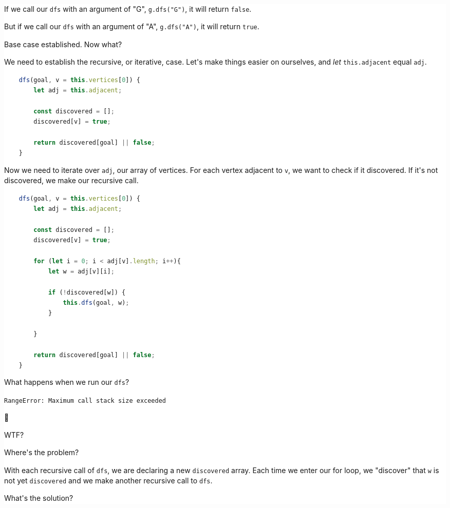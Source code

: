 If we call our `dfs` with an argument of "G", `g.dfs("G")`, it will return `false`. 

But if we call our `dfs` with an argument of "A", `g.dfs("A")`, it will return `true`. 

Base case established. Now what? 

We need to establish the recursive, or iterative, case. Let's make things easier on ourselves, and _let_ `this.adjacent` equal `adj`.
```js
    dfs(goal, v = this.vertices[0]) {
        let adj = this.adjacent;

        const discovered = [];
        discovered[v] = true;

        return discovered[goal] || false;
    }
```

Now we need to iterate over `adj`, our array of vertices. For each vertex adjacent to `v`, we want to check if it discovered. If it's not discovered, we make our recursive call. 
```js
    dfs(goal, v = this.vertices[0]) {
        let adj = this.adjacent;

        const discovered = [];
        discovered[v] = true;

        for (let i = 0; i < adj[v].length; i++){
            let w = adj[v][i];

            if (!discovered[w]) {
                this.dfs(goal, w);
            }

        }

        return discovered[goal] || false;
    }
```

What happens when we run our `dfs`? 
```sh
RangeError: Maximum call stack size exceeded
```

🤔

WTF? 

Where's the problem? 

With each recursive call of `dfs`, we are declaring a new `discovered` array. Each time we enter our for loop, we "discover" that `w` is not yet `discovered` and we make another recursive call to `dfs`. 

What's the solution?
